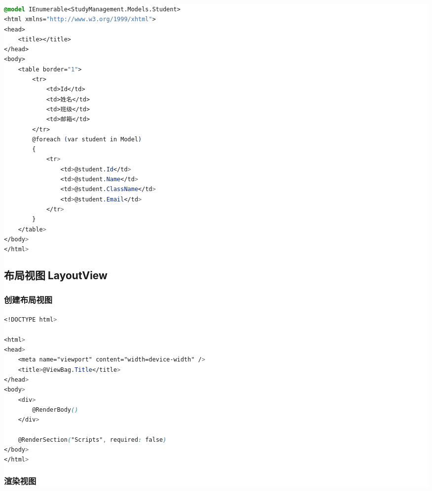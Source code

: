 ```scss
@model IEnumerable<StudyManagement.Models.Student>
<html xmlns="http://www.w3.org/1999/xhtml">
<head>
    <title></title>
</head>
<body>
    <table border="1">
        <tr>
            <td>Id</td>
            <td>姓名</td>
            <td>班级</td>
            <td>邮箱</td>
        </tr>
        @foreach (var student in Model)
        {
            <tr>
                <td>@student.Id</td>
                <td>@student.Name</td>
                <td>@student.ClassName</td>
                <td>@student.Email</td>
            </tr>
        }
    </table>
</body>
</html>
```

## 布局视图 LayoutView

### 创建布局视图

```scss
<!DOCTYPE html>

<html>
<head>
    <meta name="viewport" content="width=device-width" />
    <title>@ViewBag.Title</title>
</head>
<body>
    <div>
        @RenderBody()
    </div>

    @RenderSection("Scripts", required: false)
</body>
</html>
```

### 渲染视图
